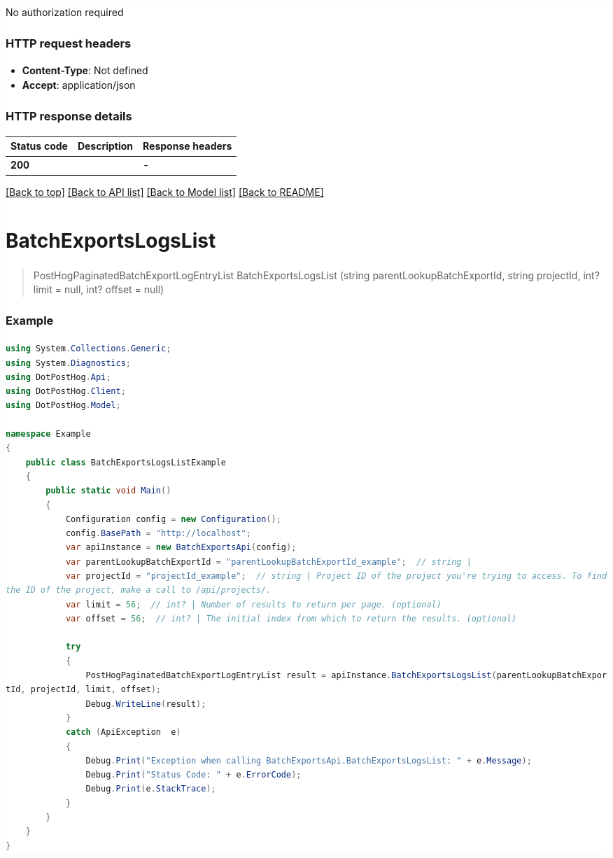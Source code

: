 No authorization required

### HTTP request headers

 - **Content-Type**: Not defined
 - **Accept**: application/json


### HTTP response details
| Status code | Description | Response headers |
|-------------|-------------|------------------|
| **200** |  |  -  |

[[Back to top]](#) [[Back to API list]](../README.md#documentation-for-api-endpoints) [[Back to Model list]](../README.md#documentation-for-models) [[Back to README]](../README.md)

<a id="batchexportslogslist"></a>
# **BatchExportsLogsList**
> PostHogPaginatedBatchExportLogEntryList BatchExportsLogsList (string parentLookupBatchExportId, string projectId, int? limit = null, int? offset = null)



### Example
```csharp
using System.Collections.Generic;
using System.Diagnostics;
using DotPostHog.Api;
using DotPostHog.Client;
using DotPostHog.Model;

namespace Example
{
    public class BatchExportsLogsListExample
    {
        public static void Main()
        {
            Configuration config = new Configuration();
            config.BasePath = "http://localhost";
            var apiInstance = new BatchExportsApi(config);
            var parentLookupBatchExportId = "parentLookupBatchExportId_example";  // string | 
            var projectId = "projectId_example";  // string | Project ID of the project you're trying to access. To find the ID of the project, make a call to /api/projects/.
            var limit = 56;  // int? | Number of results to return per page. (optional) 
            var offset = 56;  // int? | The initial index from which to return the results. (optional) 

            try
            {
                PostHogPaginatedBatchExportLogEntryList result = apiInstance.BatchExportsLogsList(parentLookupBatchExportId, projectId, limit, offset);
                Debug.WriteLine(result);
            }
            catch (ApiException  e)
            {
                Debug.Print("Exception when calling BatchExportsApi.BatchExportsLogsList: " + e.Message);
                Debug.Print("Status Code: " + e.ErrorCode);
                Debug.Print(e.StackTrace);
            }
        }
    }
}
```